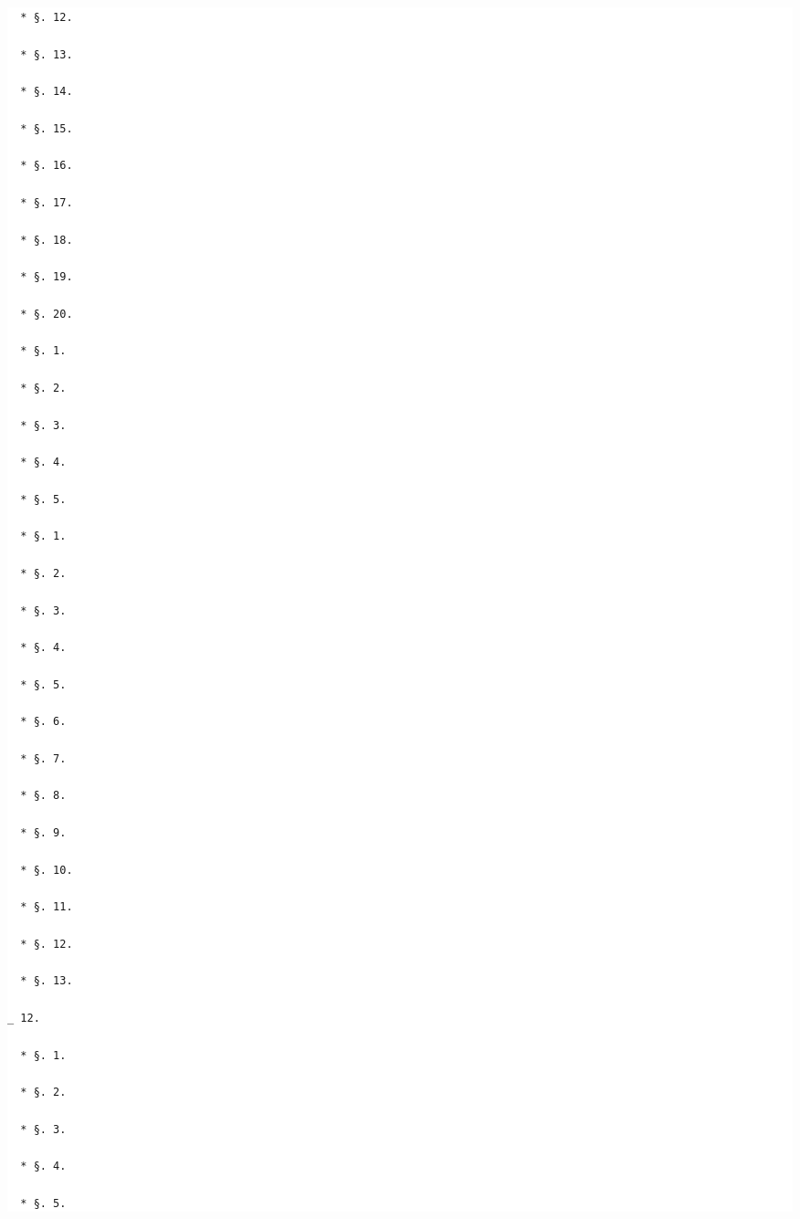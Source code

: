       * §. 12.

      * §. 13.

      * §. 14.

      * §. 15.

      * §. 16.

      * §. 17.

      * §. 18.

      * §. 19.

      * §. 20.

      * §. 1.

      * §. 2.

      * §. 3.

      * §. 4.

      * §. 5.

      * §. 1.

      * §. 2.

      * §. 3.

      * §. 4.

      * §. 5.

      * §. 6.

      * §. 7.

      * §. 8.

      * §. 9.

      * §. 10.

      * §. 11.

      * §. 12.

      * §. 13.

    _ 12.

      * §. 1.

      * §. 2.

      * §. 3.

      * §. 4.

      * §. 5.
